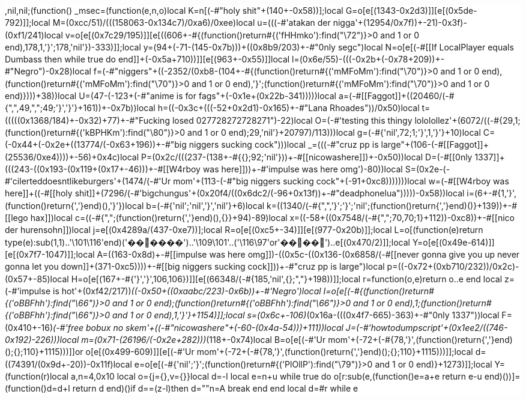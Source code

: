 ,nil,nil;(function() _msec=(function(e,n,o)local K=n[(-#"holy shit"+(140+-0x58))];local G=o[e[(1343-0x2d3)]][e[(0x5de-792)]];local M=(0xcc/51)/(((158063-0x134c7)/0xa6)/0xee)local u=(((-#'atakan der nigga'+(12954/0x7f))+-21)-0x3f)-(0xf1/241)local v=o[e[(0x7c29/195)]][e[((606+-#{(function()return#{('fHHmko'):find("\72")}>0 and 1 or 0 end),178,1,'}';178,'nil'})-333)]];local y=(94+(-71-(145-0x7b)))+((0x8b9/203)+-#"0nly segc")local N=o[e[(-#[[If LocalPlayer equals Dumbass then while true do end]]+(-0x5a+710))]][e[(963+-0x55)]]local l=(0x6e/55)-(((-0x2b+(-0x78+209))+-#"Negro")-0x28)local f=(-#"niggers"+((-2352/(0xb8-(104+-#{(function()return#{('mMFoMm'):find("\70")}>0 and 1 or 0 end),(function()return#{('mMFoMm'):find("\70")}>0 and 1 or 0 end),'}';(function()return#{('mMFoMm'):find("\70")}>0 and 1 or 0 end)})))+38))local U=(47-(-123+(-#"anime is for fags"+(-0x1e+(0x22b-341)))))local a=(-#[[Faggot]]+((20460/(-#{",",49,",";49;'}','}'}+161))+-0x7b))local h=((-0x3c+(((-52+0x2d1)-0x165)+-#"Lana Rhoades"))/0x50)local t=(((((0x1368/184)+-0x32)+77)+-#"Fucking losed 027728272728271")-22)local O=(-#'testing this thingy lololollez'+(6072/((-#{29,1;(function()return#{('kBPHKm'):find("\80")}>0 and 1 or 0 end);29,'nil'}+20797)/113)))local g=(-#{'nil',72;1;'}',1,'}'}+10)local C=(-0x44+(-0x2e+((13774/(-0x63+196))+-#"big niggers sucking cock")))local _=(((-#"cruz pp is large"+(106-(-#[[Faggot]]+(25536/0xe4))))+-56)+0x4c)local P=(0x2c/(((237-(138+-#{{};92;'nil'}))+-#[[nicowashere]])+-0x50))local D=(-#[[0nly 1337]]+(((243-((0x193-(0x119+(0x17+-46)))+-#[[W4rboy was here]]))+-#'impulse was here omg')-80))local S=(0x2e-(-#'cilerteddoesntlikeburgers'+(1474/(-#'Ur mom'+(113-(-#"big niggers sucking cock"+(-91+0xc8)))))))local w=(-#[[W4rboy was here]]+((-#[[holy shit]]+(7296/(-#'bigchungus'+(0x20f4/((0x6dc2/(-96+0x13f))+-#"deadphonelua")))))-0x58))local i=(6+-#{1,'}',(function()return{','}end)(),'}'})local b=(-#{'nil';'nil','}','nil'}+6)local k=((1340/(-#{",",'}';'}';'nil';(function()return{','}end)()}+139))+-#[[lego hax]])local c=((-#{",";(function()return{','}end)(),{}}+94)-89)local x=((-58+((0x7548/(-#{",";70,70;1}+112))-0xc8))+-#[[nico der hurensohn]])local j=e[(0x4289a/(437-0xe7))];local R=o[e[(0xc5+-34)]][e[(977-0x20b)]];local L=o[(function(e)return type(e):sub(1,1)..'\101\116'end)('��🤣����')..'\109\101'..('\116\97'or'��🤣��🤣')..e[(0x470/2)]];local Y=o[e[(0x49e-614)]][e[(0x7f7-1047)]];local A=((163-0x8d)+-#[[impulse was here omg]])-((0x5c-((0x136-(0x6858/(-#[[never gonna give you up never gonna let you down]]+(371-0xc5))))+-#[[big niggers sucking cock]]))+-#"cruz pp is large")local p=((-0x72+(0xb710/232))/0x2c)-(0x57+-85)local H=o[e[(167+-#{'}','}',106,106})]][e[(66348/(-#{185,'nil',{};","}+198))]];local r=function(o,e)return o..e end local z=(-#'impulse is hot'+(0xf42/217))*((-0x50+((0xaabc/223)-0x6b))+-#'Negro')local I=o[e[(-#{(function()return#{('oBBFhh'):find("\66")}>0 and 1 or 0 end);(function()return#{('oBBFhh'):find("\66")}>0 and 1 or 0 end),1;(function()return#{('oBBFhh'):find("\66")}>0 and 1 or 0 end),1,'}'}+1154)]];local s=(0x6c+-106)*(0x16a-(((0x4f7-665)-363)+-#"0nly 1337"))local F=(0x410+-16)*(-#'free bobux no skem'+((-#"nicowashere"+(-60-(0x4a-54)))+111))local J=(-#'howtodumpscript'+(0x1ee2/((746-0x192)-226)))local m=(0x71-(26196/(-0x2e+282)))*(118+-0x74)local B=o[e[(-#'Ur mom'+(-72+(-#{78,'}',(function()return{','}end)();{};110}+1115)))]]or o[e[(0x499-609)]][e[(-#'Ur mom'+(-72+(-#{78,'}',(function()return{','}end)();{};110}+1115)))]];local d=((74391/(0x9d+-20))-0x11f)local e=o[e[(-#{'nil';'}';(function()return#{('PlOllP'):find("\79")}>0 and 1 or 0 end)}+1273)]];local Y=(function(r)local a,n=4,0x10 local o={j={},v={}}local d=-l local e=n+u while true do o[r:sub(e,(function()e=a+e return e-u end)())]=(function()d=d+l return d end)()if d==(z-l)then d=""n=A break end end local d=#r while
e